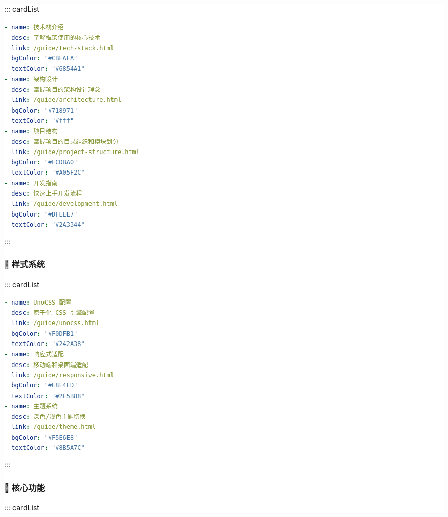 ::: cardList

```yaml
- name: 技术栈介绍
  desc: 了解框架使用的核心技术
  link: /guide/tech-stack.html
  bgColor: "#CBEAFA"
  textColor: "#6854A1"
- name: 架构设计
  desc: 掌握项目的架构设计理念
  link: /guide/architecture.html
  bgColor: "#718971"
  textColor: "#fff"
- name: 项目结构
  desc: 掌握项目的目录组织和模块划分
  link: /guide/project-structure.html
  bgColor: "#FCDBA0"
  textColor: "#A05F2C"
- name: 开发指南
  desc: 快速上手开发流程
  link: /guide/development.html
  bgColor: "#DFEEE7"
  textColor: "#2A3344"
```

:::

### 🎨 样式系统

::: cardList

```yaml
- name: UnoCSS 配置
  desc: 原子化 CSS 引擎配置
  link: /guide/unocss.html
  bgColor: "#F0DFB1"
  textColor: "#242A38"
- name: 响应式适配
  desc: 移动端和桌面端适配
  link: /guide/responsive.html
  bgColor: "#E8F4FD"
  textColor: "#2E5B88"
- name: 主题系统
  desc: 深色/浅色主题切换
  link: /guide/theme.html
  bgColor: "#F5E6E8"
  textColor: "#8B5A7C"
```

:::

### 🔧 核心功能

::: cardList
